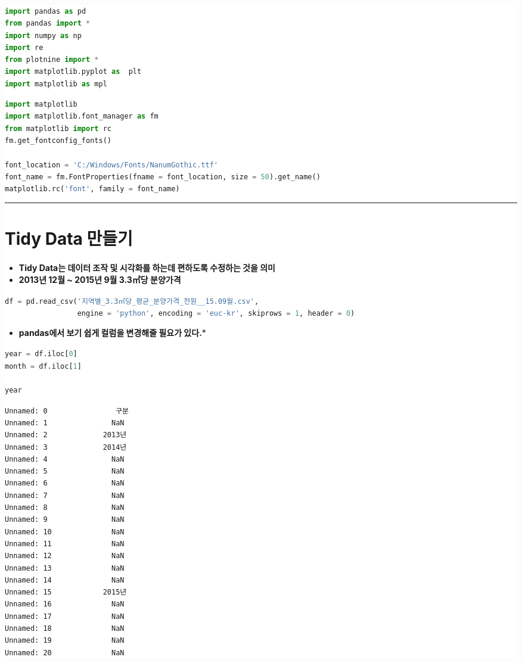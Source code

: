 

```python
import pandas as pd
from pandas import *
import numpy as np
import re
from plotnine import *
import matplotlib.pyplot as  plt
import matplotlib as mpl
```


```python
import matplotlib
import matplotlib.font_manager as fm
from matplotlib import rc
fm.get_fontconfig_fonts()

font_location = 'C:/Windows/Fonts/NanumGothic.ttf'
font_name = fm.FontProperties(fname = font_location, size = 50).get_name()
matplotlib.rc('font', family = font_name)
```

---

# **Tidy Data 만들기**
   * **Tidy Data는 데이터 조작 및 시각화를 하는데 편하도록 수정하는 것을 의미**
   * **2013년 12월 ~ 2015년 9월 3.3㎡당 분양가격**


```python
df = pd.read_csv('지역별_3.3㎡당_평균_분양가격_천원__15.09월.csv',
                 engine = 'python', encoding = 'euc-kr', skiprows = 1, header = 0)
```

* **pandas에서 보기 쉽게 컬럼을 변경해줄 필요가 있다.***


```python
year = df.iloc[0]
month = df.iloc[1]

year
```




    Unnamed: 0                구분
    Unnamed: 1               NaN
    Unnamed: 2             2013년
    Unnamed: 3             2014년
    Unnamed: 4               NaN
    Unnamed: 5               NaN
    Unnamed: 6               NaN
    Unnamed: 7               NaN
    Unnamed: 8               NaN
    Unnamed: 9               NaN
    Unnamed: 10              NaN
    Unnamed: 11              NaN
    Unnamed: 12              NaN
    Unnamed: 13              NaN
    Unnamed: 14              NaN
    Unnamed: 15            2015년
    Unnamed: 16              NaN
    Unnamed: 17              NaN
    Unnamed: 18              NaN
    Unnamed: 19              NaN
    Unnamed: 20              NaN